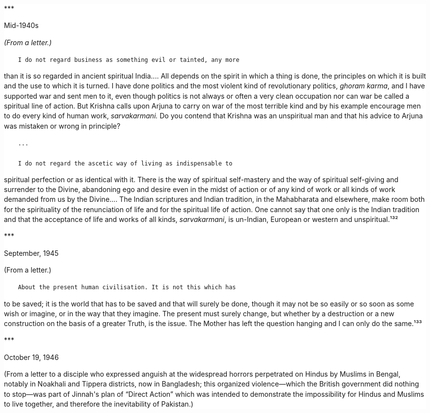 \*\*\*

Mid-1940s

*(From a letter.)*

        I do not regard business as something evil or tainted, any more
than it is so regarded in ancient spiritual India.... All depends on the
spirit in which a thing is done, the principles on which it is built and
the use to which it is turned. I have done politics and the most violent
kind of revolutionary politics, *ghoram karma*, and I have supported war
and sent men to it, even though politics is not always or often a very
clean occupation nor can war be called a spiritual line of action. But
Krishna calls upon Arjuna to carry on war of the most terrible kind and
by his example encourage men to do every kind of human work,
*sarvakarmani.* Do you contend that Krishna was an unspiritual man and
that his advice to Arjuna was mistaken or wrong in principle?

        ...

        I do not regard the ascetic way of living as indispensable to
spiritual perfection or as identical with it. There is the way of
spiritual self-mastery and the way of spiritual self-giving and
surrender to the Divine, abandoning ego and desire even in the midst of
action or of any kind of work or all kinds of work demanded from us by
the Divine.... The Indian scriptures and Indian tradition, in the
Mahabharata and elsewhere, make room both for the spirituality of the
renunciation of life and for the spiritual life of action. One cannot
say that one only is the Indian tradition and that the acceptance of
life and works of all kinds, *sarvakarmani*, is un-Indian, European or
western and unspiritual.¹³²

\*\*\*

September, 1945

(From a letter.)

        About the present human civilisation. It is not this which has
to be saved; it is the world that has to be saved and that will surely
be done, though it may not be so easily or so soon as some wish or
imagine, or in the way that they imagine. The present must surely
change, but whether by a destruction or a new construction on the basis
of a greater Truth, is the issue. The Mother has left the question
hanging and I can only do the same.¹³³

\*\*\*

October 19, 1946

(From a letter to a disciple who expressed anguish at the widespread
horrors perpetrated on Hindus by Muslims in Bengal, notably in Noakhali
and Tippera districts, now in Bangladesh; this organized violence—which
the British government did nothing to stop—was part of Jinnah's plan of
“Direct Action” which was intended to demonstrate the impossibility for
Hindus and Muslims to live together, and therefore the inevitability of
Pakistan.)
